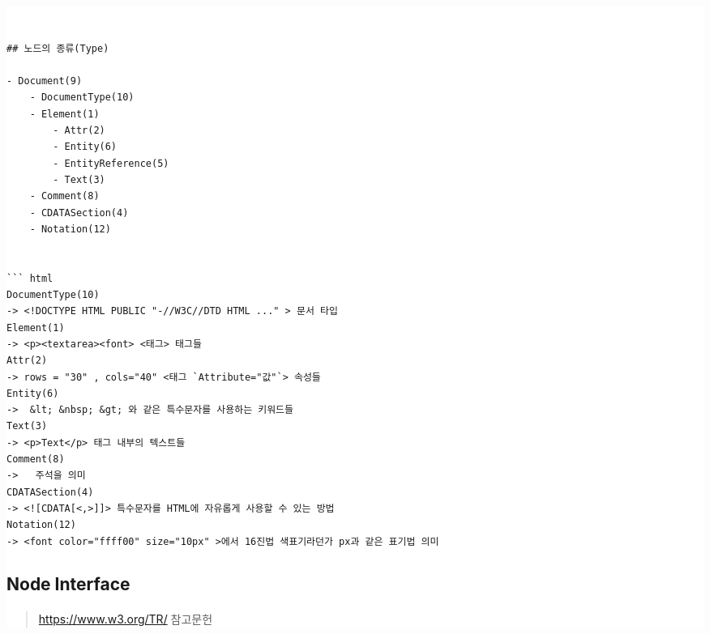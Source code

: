 ```


## 노드의 종류(Type)

- Document(9)
    - DocumentType(10)
    - Element(1)
        - Attr(2)
        - Entity(6)
        - EntityReference(5)
        - Text(3)
    - Comment(8)
    - CDATASection(4)
    - Notation(12)        


``` html
DocumentType(10)
-> <!DOCTYPE HTML PUBLIC "-//W3C//DTD HTML ..." > 문서 타입
Element(1)
-> <p><textarea><font> <태그> 태그들
Attr(2)
-> rows = "30" , cols="40" <태그 `Attribute="값"`> 속성들
Entity(6)
->  &lt; &nbsp; &gt; 와 같은 특수문자를 사용하는 키워드들
Text(3)
-> <p>Text</p> 태그 내부의 텍스트들
Comment(8)
->   주석을 의미
CDATASection(4)
-> <![CDATA[<,>]]> 특수문자를 HTML에 자유롭게 사용할 수 있는 방법
Notation(12)
-> <font color="ffff00" size="10px" >에서 16진법 색표기라던가 px과 같은 표기법 의미
```

## Node Interface
>https://www.w3.org/TR/ 참고문헌